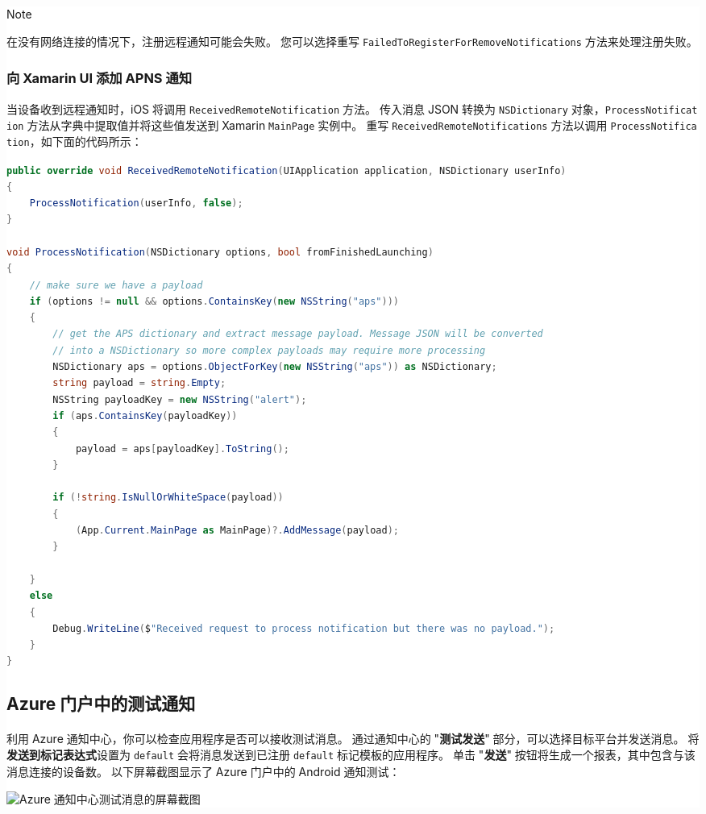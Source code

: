 > [!NOTE]
> 在没有网络连接的情况下，注册远程通知可能会失败。 您可以选择重写 `FailedToRegisterForRemoveNotifications` 方法来处理注册失败。

### <a name="add-apns-notifications-to-xamarinforms-ui"></a>向 Xamarin UI 添加 APNS 通知

当设备收到远程通知时，iOS 将调用 `ReceivedRemoteNotification` 方法。 传入消息 JSON 转换为 `NSDictionary` 对象，`ProcessNotification` 方法从字典中提取值并将这些值发送到 Xamarin `MainPage` 实例中。 重写 `ReceivedRemoteNotifications` 方法以调用 `ProcessNotification`，如下面的代码所示：

```csharp
public override void ReceivedRemoteNotification(UIApplication application, NSDictionary userInfo)
{
    ProcessNotification(userInfo, false);
}

void ProcessNotification(NSDictionary options, bool fromFinishedLaunching)
{
    // make sure we have a payload
    if (options != null && options.ContainsKey(new NSString("aps")))
    {
        // get the APS dictionary and extract message payload. Message JSON will be converted
        // into a NSDictionary so more complex payloads may require more processing
        NSDictionary aps = options.ObjectForKey(new NSString("aps")) as NSDictionary;
        string payload = string.Empty;
        NSString payloadKey = new NSString("alert");
        if (aps.ContainsKey(payloadKey))
        {
            payload = aps[payloadKey].ToString();
        }

        if (!string.IsNullOrWhiteSpace(payload))
        {
            (App.Current.MainPage as MainPage)?.AddMessage(payload);
        }

    }
    else
    {
        Debug.WriteLine($"Received request to process notification but there was no payload.");
    }
}
```

## <a name="test-notifications-in-the-azure-portal"></a>Azure 门户中的测试通知

利用 Azure 通知中心，你可以检查应用程序是否可以接收测试消息。 通过通知中心的 "**测试发送**" 部分，可以选择目标平台并发送消息。 将**发送到标记表达式**设置为 `default` 会将消息发送到已注册 `default` 标记模板的应用程序。 单击 "**发送**" 按钮将生成一个报表，其中包含与该消息连接的设备数。 以下屏幕截图显示了 Azure 门户中的 Android 通知测试：

![Azure 通知中心测试消息的屏幕截图](azure-notification-hub-images/azure-notification-hub-test-send.png "Azure 通知中心测试消息")

